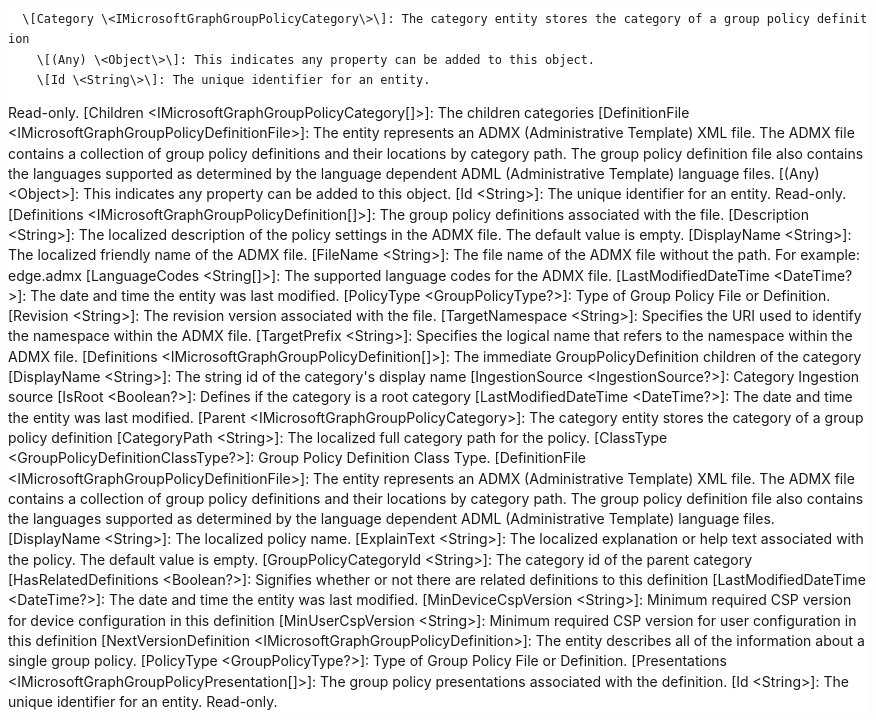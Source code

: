       \[Category \<IMicrosoftGraphGroupPolicyCategory\>\]: The category entity stores the category of a group policy definition
        \[(Any) \<Object\>\]: This indicates any property can be added to this object.
        \[Id \<String\>\]: The unique identifier for an entity.
Read-only.
        \[Children \<IMicrosoftGraphGroupPolicyCategory\[\]\>\]: The children categories
        \[DefinitionFile \<IMicrosoftGraphGroupPolicyDefinitionFile\>\]: The entity represents an ADMX (Administrative Template) XML file.
The ADMX file contains a collection of group policy definitions and their locations by category path.
The group policy definition file also contains the languages supported as determined by the language dependent ADML (Administrative Template) language files.
          \[(Any) \<Object\>\]: This indicates any property can be added to this object.
          \[Id \<String\>\]: The unique identifier for an entity.
Read-only.
          \[Definitions \<IMicrosoftGraphGroupPolicyDefinition\[\]\>\]: The group policy definitions associated with the file.
          \[Description \<String\>\]: The localized description of the policy settings in the ADMX file.
The default value is empty.
          \[DisplayName \<String\>\]: The localized friendly name of the ADMX file.
          \[FileName \<String\>\]: The file name of the ADMX file without the path.
For example: edge.admx
          \[LanguageCodes \<String\[\]\>\]: The supported language codes for the ADMX file.
          \[LastModifiedDateTime \<DateTime?\>\]: The date and time the entity was last modified.
          \[PolicyType \<GroupPolicyType?\>\]: Type of Group Policy File or Definition.
          \[Revision \<String\>\]: The revision version associated with the file.
          \[TargetNamespace \<String\>\]: Specifies the URI used to identify the namespace within the ADMX file.
          \[TargetPrefix \<String\>\]: Specifies the logical name that refers to the namespace within the ADMX file.
        \[Definitions \<IMicrosoftGraphGroupPolicyDefinition\[\]\>\]: The immediate GroupPolicyDefinition children of the category
        \[DisplayName \<String\>\]: The string id of the category's display name
        \[IngestionSource \<IngestionSource?\>\]: Category Ingestion source
        \[IsRoot \<Boolean?\>\]: Defines if the category is a root category
        \[LastModifiedDateTime \<DateTime?\>\]: The date and time the entity was last modified.
        \[Parent \<IMicrosoftGraphGroupPolicyCategory\>\]: The category entity stores the category of a group policy definition
      \[CategoryPath \<String\>\]: The localized full category path for the policy.
      \[ClassType \<GroupPolicyDefinitionClassType?\>\]: Group Policy Definition Class Type.
      \[DefinitionFile \<IMicrosoftGraphGroupPolicyDefinitionFile\>\]: The entity represents an ADMX (Administrative Template) XML file.
The ADMX file contains a collection of group policy definitions and their locations by category path.
The group policy definition file also contains the languages supported as determined by the language dependent ADML (Administrative Template) language files.
      \[DisplayName \<String\>\]: The localized policy name.
      \[ExplainText \<String\>\]: The localized explanation or help text associated with the policy.
The default value is empty.
      \[GroupPolicyCategoryId \<String\>\]: The category id of the parent category
      \[HasRelatedDefinitions \<Boolean?\>\]: Signifies whether or not there are related definitions to this definition
      \[LastModifiedDateTime \<DateTime?\>\]: The date and time the entity was last modified.
      \[MinDeviceCspVersion \<String\>\]: Minimum required CSP version for device configuration in this definition
      \[MinUserCspVersion \<String\>\]: Minimum required CSP version for user configuration in this definition
      \[NextVersionDefinition \<IMicrosoftGraphGroupPolicyDefinition\>\]: The entity describes all of the information about a single group policy.
      \[PolicyType \<GroupPolicyType?\>\]: Type of Group Policy File or Definition.
      \[Presentations \<IMicrosoftGraphGroupPolicyPresentation\[\]\>\]: The group policy presentations associated with the definition.
        \[Id \<String\>\]: The unique identifier for an entity.
Read-only.